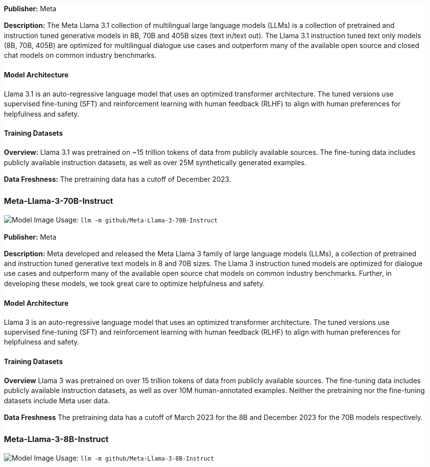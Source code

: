 **Publisher:**  Meta 

**Description:**  The Meta Llama 3.1 collection of multilingual large language models (LLMs) is a collection of pretrained and instruction tuned
generative models in 8B, 70B and 405B sizes (text in/text out). The Llama 3.1 instruction tuned text only models (8B, 70B, 405B) are optimized for multilingual dialogue use cases and outperform many of the available open source and closed chat models on
common industry benchmarks.

#### Model Architecture

Llama 3.1 is an auto-regressive language model that uses an optimized transformer architecture. The tuned versions use supervised fine-tuning (SFT) and reinforcement learning with human feedback (RLHF) to align with human preferences for helpfulness and safety.

#### Training Datasets

**Overview:** Llama 3.1 was pretrained on ~15 trillion tokens of data from publicly available sources. The fine-tuning data includes publicly available instruction datasets, as well as over 25M synthetically generated examples.

**Data Freshness:** The pretraining data has a cutoff of December 2023. 

### Meta-Llama-3-70B-Instruct
![Model Image](https://github.com//images/modules/marketplace/models/families/meta.svg)
Usage: `llm -m github/Meta-Llama-3-70B-Instruct`

**Publisher:**  Meta 

**Description:**  Meta developed and released the Meta Llama 3 family of large language models (LLMs), a collection of pretrained and instruction tuned generative text models in 8 and 70B sizes. The Llama 3 instruction tuned models are optimized for dialogue use cases and outperform many of the available open source chat models on common industry benchmarks. Further, in developing these models, we took great care to optimize helpfulness and safety. 

#### Model Architecture

Llama 3 is an auto-regressive language model that uses an optimized transformer architecture. The tuned versions use supervised fine-tuning (SFT) and reinforcement learning with human feedback (RLHF) to align with human preferences for helpfulness and safety.

#### Training Datasets

**Overview** Llama 3 was pretrained on over 15 trillion tokens of data from publicly available sources. The fine-tuning data includes publicly available instruction datasets, as well as over 10M human-annotated examples. Neither the pretraining nor the fine-tuning datasets include Meta user data.

**Data Freshness** The pretraining data has a cutoff of March 2023 for the 8B and December 2023 for the 70B models respectively.  

### Meta-Llama-3-8B-Instruct
![Model Image](https://github.com//images/modules/marketplace/models/families/meta.svg)
Usage: `llm -m github/Meta-Llama-3-8B-Instruct`
